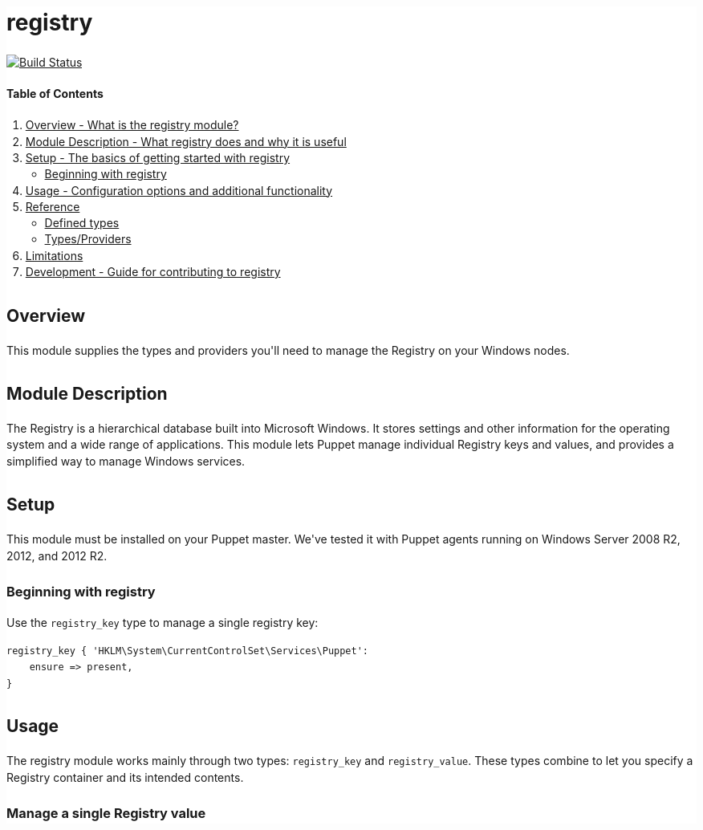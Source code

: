 # registry
[![Build Status](https://travis-ci.org/puppetlabs/puppetlabs-registry.png?branch=master)](https://travis-ci.org/puppetlabs/puppetlabs-registry)

#### Table of Contents

1. [Overview - What is the registry module?](#overview)
2. [Module Description - What registry does and why it is useful](#module-description)
3. [Setup - The basics of getting started with registry](#setup)
    * [Beginning with registry](#beginning-with-registry)
4. [Usage - Configuration options and additional functionality](#usage)
5. [Reference](#reference)
    * [Defined types](#defined-types)
    * [Types/Providers](#typesproviders)
6. [Limitations](#limitations)
7. [Development - Guide for contributing to registry](#development)

## Overview

This module supplies the types and providers you'll need to manage the Registry on your Windows nodes.

## Module Description

The Registry is a hierarchical database built into Microsoft Windows. It stores settings and other information for the operating system and a wide range of applications. This module lets Puppet manage individual Registry keys and values, and provides a simplified way to manage Windows services.

## Setup

This module must be installed on your Puppet master. We've tested it with Puppet agents running on Windows Server 2008 R2, 2012, and 2012 R2.

### Beginning with registry

Use the `registry_key` type to manage a single registry key:

``` puppet
registry_key { 'HKLM\System\CurrentControlSet\Services\Puppet':
    ensure => present,
}
```

## Usage

The registry module works mainly through two types: `registry_key` and `registry_value`. These types combine to let you specify a Registry container and its intended contents.

### Manage a single Registry value
